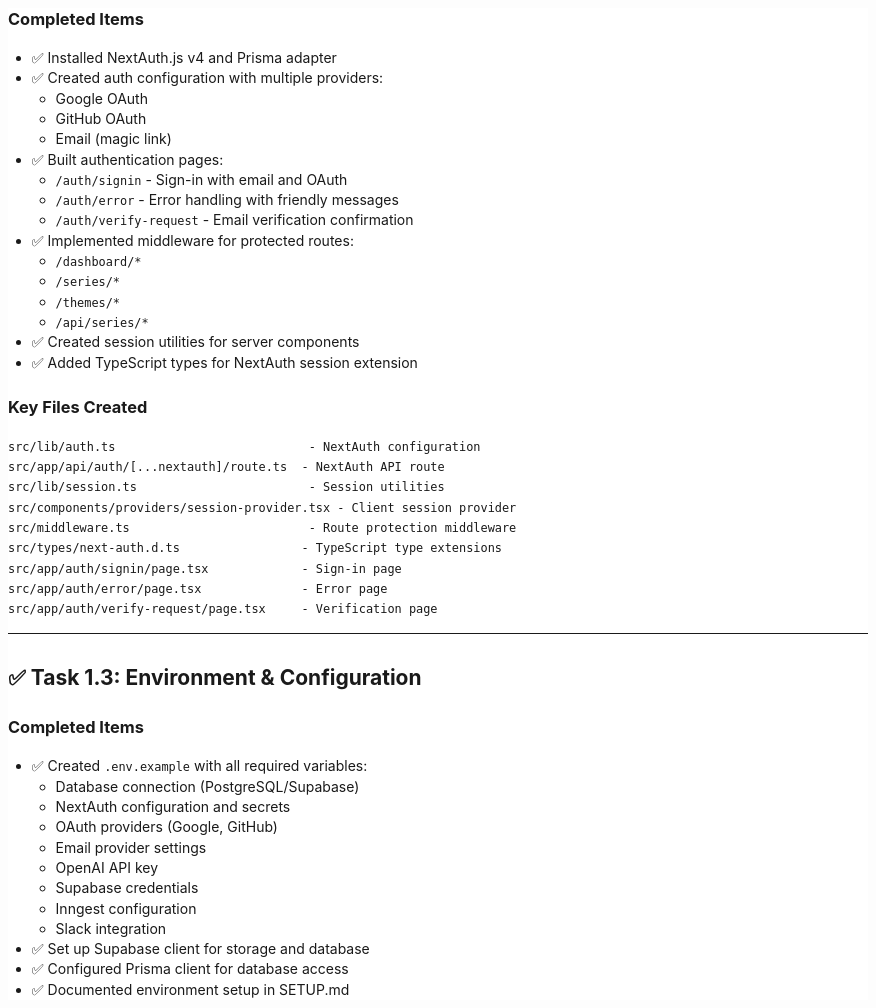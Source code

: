 ### Completed Items

- ✅ Installed NextAuth.js v4 and Prisma adapter
- ✅ Created auth configuration with multiple providers:
  - Google OAuth
  - GitHub OAuth
  - Email (magic link)
- ✅ Built authentication pages:
  - `/auth/signin` - Sign-in with email and OAuth
  - `/auth/error` - Error handling with friendly messages
  - `/auth/verify-request` - Email verification confirmation
- ✅ Implemented middleware for protected routes:
  - `/dashboard/*`
  - `/series/*`
  - `/themes/*`
  - `/api/series/*`
- ✅ Created session utilities for server components
- ✅ Added TypeScript types for NextAuth session extension

### Key Files Created

```
src/lib/auth.ts                           - NextAuth configuration
src/app/api/auth/[...nextauth]/route.ts  - NextAuth API route
src/lib/session.ts                        - Session utilities
src/components/providers/session-provider.tsx - Client session provider
src/middleware.ts                         - Route protection middleware
src/types/next-auth.d.ts                 - TypeScript type extensions
src/app/auth/signin/page.tsx             - Sign-in page
src/app/auth/error/page.tsx              - Error page
src/app/auth/verify-request/page.tsx     - Verification page
```

---

## ✅ Task 1.3: Environment & Configuration

### Completed Items

- ✅ Created `.env.example` with all required variables:
  - Database connection (PostgreSQL/Supabase)
  - NextAuth configuration and secrets
  - OAuth providers (Google, GitHub)
  - Email provider settings
  - OpenAI API key
  - Supabase credentials
  - Inngest configuration
  - Slack integration
- ✅ Set up Supabase client for storage and database
- ✅ Configured Prisma client for database access
- ✅ Documented environment setup in SETUP.md

